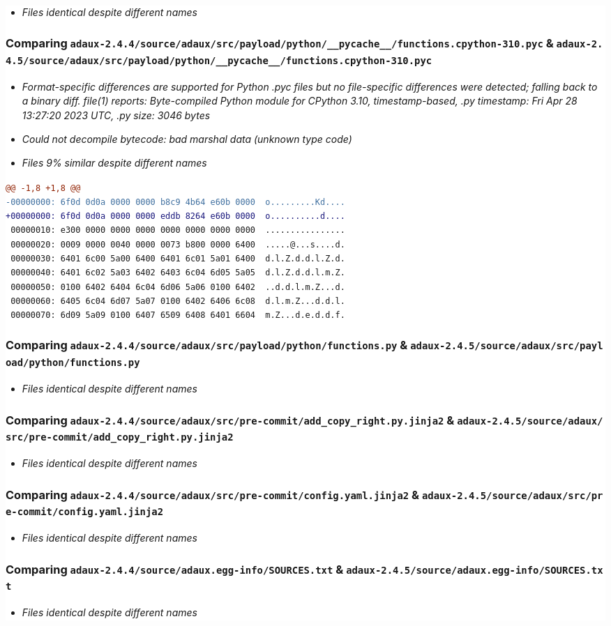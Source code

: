  * *Files identical despite different names*

### Comparing `adaux-2.4.4/source/adaux/src/payload/python/__pycache__/functions.cpython-310.pyc` & `adaux-2.4.5/source/adaux/src/payload/python/__pycache__/functions.cpython-310.pyc`

 * *Format-specific differences are supported for Python .pyc files but no file-specific differences were detected; falling back to a binary diff. file(1) reports: Byte-compiled Python module for CPython 3.10, timestamp-based, .py timestamp: Fri Apr 28 13:27:20 2023 UTC, .py size: 3046 bytes*

 * *Could not decompile bytecode: bad marshal data (unknown type code)*

 * *Files 9% similar despite different names*

```diff
@@ -1,8 +1,8 @@
-00000000: 6f0d 0d0a 0000 0000 b8c9 4b64 e60b 0000  o.........Kd....
+00000000: 6f0d 0d0a 0000 0000 eddb 8264 e60b 0000  o..........d....
 00000010: e300 0000 0000 0000 0000 0000 0000 0000  ................
 00000020: 0009 0000 0040 0000 0073 b800 0000 6400  .....@...s....d.
 00000030: 6401 6c00 5a00 6400 6401 6c01 5a01 6400  d.l.Z.d.d.l.Z.d.
 00000040: 6401 6c02 5a03 6402 6403 6c04 6d05 5a05  d.l.Z.d.d.l.m.Z.
 00000050: 0100 6402 6404 6c04 6d06 5a06 0100 6402  ..d.d.l.m.Z...d.
 00000060: 6405 6c04 6d07 5a07 0100 6402 6406 6c08  d.l.m.Z...d.d.l.
 00000070: 6d09 5a09 0100 6407 6509 6408 6401 6604  m.Z...d.e.d.d.f.
```

### Comparing `adaux-2.4.4/source/adaux/src/payload/python/functions.py` & `adaux-2.4.5/source/adaux/src/payload/python/functions.py`

 * *Files identical despite different names*

### Comparing `adaux-2.4.4/source/adaux/src/pre-commit/add_copy_right.py.jinja2` & `adaux-2.4.5/source/adaux/src/pre-commit/add_copy_right.py.jinja2`

 * *Files identical despite different names*

### Comparing `adaux-2.4.4/source/adaux/src/pre-commit/config.yaml.jinja2` & `adaux-2.4.5/source/adaux/src/pre-commit/config.yaml.jinja2`

 * *Files identical despite different names*

### Comparing `adaux-2.4.4/source/adaux.egg-info/SOURCES.txt` & `adaux-2.4.5/source/adaux.egg-info/SOURCES.txt`

 * *Files identical despite different names*

